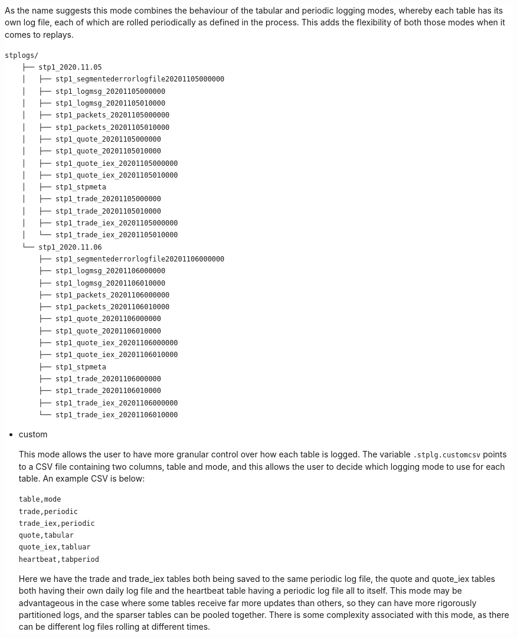   As the name suggests this mode combines the behaviour of the tabular and periodic logging modes, whereby each table has its own log file, each of which are rolled periodically as defined in the process. This adds the flexibility of both those modes when it comes to replays.
  
  ```
  stplogs/
      ├── stp1_2020.11.05
      │   ├── stp1_segmentederrorlogfile20201105000000
      │   ├── stp1_logmsg_20201105000000
      │   ├── stp1_logmsg_20201105010000
      │   ├── stp1_packets_20201105000000
      │   ├── stp1_packets_20201105010000
      │   ├── stp1_quote_20201105000000
      │   ├── stp1_quote_20201105010000
      │   ├── stp1_quote_iex_20201105000000
      │   ├── stp1_quote_iex_20201105010000
      │   ├── stp1_stpmeta
      │   ├── stp1_trade_20201105000000
      │   ├── stp1_trade_20201105010000
      │   ├── stp1_trade_iex_20201105000000
      │   └── stp1_trade_iex_20201105010000
      └── stp1_2020.11.06
          ├── stp1_segmentederrorlogfile20201106000000
          ├── stp1_logmsg_20201106000000
          ├── stp1_logmsg_20201106010000
          ├── stp1_packets_20201106000000
          ├── stp1_packets_20201106010000
          ├── stp1_quote_20201106000000
          ├── stp1_quote_20201106010000
          ├── stp1_quote_iex_20201106000000
          ├── stp1_quote_iex_20201106010000
          ├── stp1_stpmeta
          ├── stp1_trade_20201106000000
          ├── stp1_trade_20201106010000
          ├── stp1_trade_iex_20201106000000
          └── stp1_trade_iex_20201106010000
  ```

- custom

  This mode allows the user to have more granular control over how each table is logged. The variable `.stplg.customcsv` points to a CSV file containing two columns, table and mode, and this allows the user to decide which logging mode to use for each table. An example CSV is below:

  ```
  table,mode
  trade,periodic
  trade_iex,periodic
  quote,tabular
  quote_iex,tabluar
  heartbeat,tabperiod
  ```

  Here we have the trade and trade_iex tables both being saved to the same periodic log file, the quote and quote_iex tables both having their own daily log file and the heartbeat table having a periodic log file all to itself. This mode may be advantageous in the case where some tables receive far more updates than others, so they can have more rigorously partitioned logs, and the sparser tables can be pooled together. There is some complexity associated with this mode, as there can be different log files rolling at different times.
